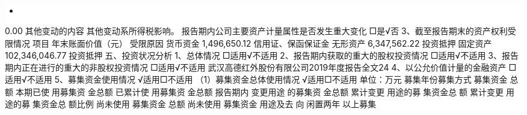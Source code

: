 -
0.00
其他变动的内容
其他变动系所得税影响。
报告期内公司主要资产计量属性是否发生重大变化
□是√否
3、截至报告期末的资产权利受限情况
项目
年末账面价值（元）
受限原因
货币资金
1,496,650.12
信用证、保函保证金
无形资产
6,347,562.22
投资抵押
固定资产
102,346,046.77
投资抵押
五、投资状况分析
1、总体情况
□适用√不适用
2、报告期内获取的重大的股权投资情况
□适用√不适用
3、报告期内正在进行的重大的非股权投资情况
□适用√不适用
武汉高德红外股份有限公司2019年度报告全文24
4、以公允价值计量的金融资产
□适用√不适用
5、募集资金使用情况
√适用□不适用
（1）募集资金总体使用情况
√适用□不适用
单位：万元
募集年份募集方式
募集资金
总额
本期已使
用募集资
金总额
已累计使
用募集资
金总额
报告期内
变更用途
的募集资
金总额
累计变更
用途的募
集资金总
额
累计变更
用途的募
集资金总
额比例
尚未使用
募集资金
总额
尚未使用
募集资金
用途及去
向
闲置两年
以上募集